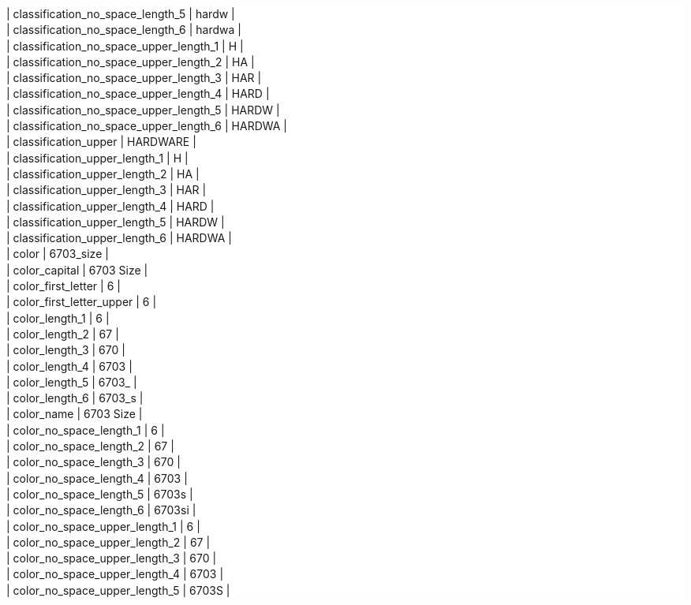 | classification_no_space_length_5 | hardw |  
| classification_no_space_length_6 | hardwa |  
| classification_no_space_upper_length_1 | H |  
| classification_no_space_upper_length_2 | HA |  
| classification_no_space_upper_length_3 | HAR |  
| classification_no_space_upper_length_4 | HARD |  
| classification_no_space_upper_length_5 | HARDW |  
| classification_no_space_upper_length_6 | HARDWA |  
| classification_upper | HARDWARE |  
| classification_upper_length_1 | H |  
| classification_upper_length_2 | HA |  
| classification_upper_length_3 | HAR |  
| classification_upper_length_4 | HARD |  
| classification_upper_length_5 | HARDW |  
| classification_upper_length_6 | HARDWA |  
| color | 6703_size |  
| color_capital | 6703 Size |  
| color_first_letter | 6 |  
| color_first_letter_upper | 6 |  
| color_length_1 | 6 |  
| color_length_2 | 67 |  
| color_length_3 | 670 |  
| color_length_4 | 6703 |  
| color_length_5 | 6703_ |  
| color_length_6 | 6703_s |  
| color_name | 6703 Size |  
| color_no_space_length_1 | 6 |  
| color_no_space_length_2 | 67 |  
| color_no_space_length_3 | 670 |  
| color_no_space_length_4 | 6703 |  
| color_no_space_length_5 | 6703s |  
| color_no_space_length_6 | 6703si |  
| color_no_space_upper_length_1 | 6 |  
| color_no_space_upper_length_2 | 67 |  
| color_no_space_upper_length_3 | 670 |  
| color_no_space_upper_length_4 | 6703 |  
| color_no_space_upper_length_5 | 6703S |  